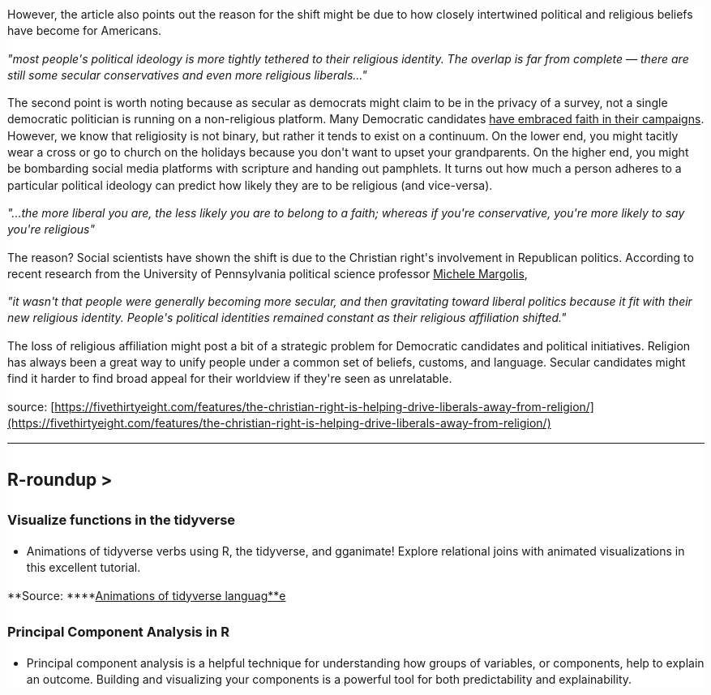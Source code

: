 However, the article also points out the reason for the shift might be due to how closely intertwined political and religious beliefs have become for Americans. 

*"most people's political ideology is more tightly tethered to their religious identity. The overlap is far from complete — there are still some secular conservatives and even more religious liberals..."*

The second point is worth noting because as secular as democrats might claim to be in the privacy of a survey, not a single democratic politician is running on a non-religious platform. Many Democratic candidates [have embraced faith in their campaigns](https://www.apnews.com/9de001e6bb7843618ab42fc3ee674584). However, we know that religiosity is not binary, but rather it tends to exist on a continuum. On the lower end, you might tacitly wear a cross or go to church on the holidays because you don't want to upset your grandparents. On the higher end, you might be bombarding social media platforms with scripture and handing out pamphlets. It turns out how much a person adheres to a particular political ideology can predict how likely they are to be religious (and vice-versa). 

*"...the more liberal you are, the less likely you are to belong to a faith; whereas if you're conservative, you're more likely to say you're religious"*

The reason? Social scientists have shown the shift is due to the Christian right's involvement in Republican politics. According to recent research from the University of Pennsylvania political science professor [Michele Margolis](https://www.sas.upenn.edu/polisci/people/standing-faculty/michele-margolis), 

*"it wasn't that people were generally becoming more secular, and then gravitating toward liberal politics because it fit with their new religious identity. People's political identities remained constant as their religious affiliation shifted."*

The loss of religious affiliation might post a bit of a strategic problem for Democratic candidates and political initiatives. Religion has always been a great way to unify people under a common set of beliefs, customs, and language. Secular candidates might find it harder to find broad appeal for their worldview if they're seen as unrelatable. 

source: [https://fivethirtyeight.com/features/the-christian-right-is-helping-drive-liberals-away-from-religion/](https://fivethirtyeight.com/features/the-christian-right-is-helping-drive-liberals-away-from-religion/)

* * *


## R-roundup >

### Visualize functions in the tidyverse

* Animations of tidyverse verbs using R, the tidyverse, and gganimate! Explore relational joins with animated visualizations in this excellent tutorial.

**Source: ****[Animations of tidyverse languag**e](https://github.com/gadenbuie/tidyexplain)

### Principal Component Analysis in R

* Principal component analysis is a helpful technique for understanding how groups of variables, or components, help to explain an outcome. Building and visualizing your components is a powerful tool for both predictability and explainability. 
